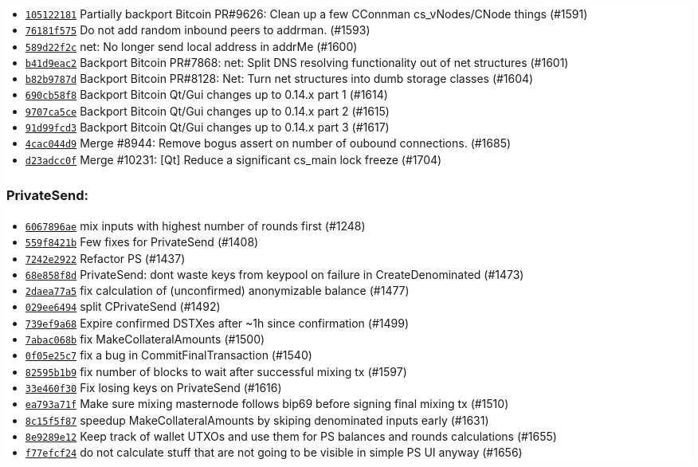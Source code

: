 - [`105122181`](https://github.com/GoSuperSayayinCoinpay/GoSuperSayayinCoin/commit/105122181) Partially backport Bitcoin PR#9626: Clean up a few CConnman cs_vNodes/CNode things (#1591)
- [`76181f575`](https://github.com/GoSuperSayayinCoinpay/GoSuperSayayinCoin/commit/76181f575) Do not add random inbound peers to addrman. (#1593)
- [`589d22f2c`](https://github.com/GoSuperSayayinCoinpay/GoSuperSayayinCoin/commit/589d22f2c) net: No longer send local address in addrMe (#1600)
- [`b41d9eac2`](https://github.com/GoSuperSayayinCoinpay/GoSuperSayayinCoin/commit/b41d9eac2) Backport Bitcoin PR#7868: net: Split DNS resolving functionality out of net structures (#1601)
- [`b82b9787d`](https://github.com/GoSuperSayayinCoinpay/GoSuperSayayinCoin/commit/b82b9787d) Backport Bitcoin PR#8128: Net: Turn net structures into dumb storage classes (#1604)
- [`690cb58f8`](https://github.com/GoSuperSayayinCoinpay/GoSuperSayayinCoin/commit/690cb58f8) Backport Bitcoin Qt/Gui changes up to 0.14.x part 1 (#1614)
- [`9707ca5ce`](https://github.com/GoSuperSayayinCoinpay/GoSuperSayayinCoin/commit/9707ca5ce) Backport Bitcoin Qt/Gui changes up to 0.14.x part 2 (#1615)
- [`91d99fcd3`](https://github.com/GoSuperSayayinCoinpay/GoSuperSayayinCoin/commit/91d99fcd3) Backport Bitcoin Qt/Gui changes up to 0.14.x part 3 (#1617)
- [`4cac044d9`](https://github.com/GoSuperSayayinCoinpay/GoSuperSayayinCoin/commit/4cac044d9) Merge #8944: Remove bogus assert on number of oubound connections. (#1685)
- [`d23adcc0f`](https://github.com/GoSuperSayayinCoinpay/GoSuperSayayinCoin/commit/d23adcc0f) Merge #10231: [Qt] Reduce a significant cs_main lock freeze (#1704)

### PrivateSend:
- [`6067896ae`](https://github.com/GoSuperSayayinCoinpay/GoSuperSayayinCoin/commit/6067896ae) mix inputs with highest number of rounds first (#1248)
- [`559f8421b`](https://github.com/GoSuperSayayinCoinpay/GoSuperSayayinCoin/commit/559f8421b) Few fixes for PrivateSend (#1408)
- [`7242e2922`](https://github.com/GoSuperSayayinCoinpay/GoSuperSayayinCoin/commit/7242e2922) Refactor PS (#1437)
- [`68e858f8d`](https://github.com/GoSuperSayayinCoinpay/GoSuperSayayinCoin/commit/68e858f8d) PrivateSend: dont waste keys from keypool on failure in CreateDenominated (#1473)
- [`2daea77a5`](https://github.com/GoSuperSayayinCoinpay/GoSuperSayayinCoin/commit/2daea77a5) fix calculation of (unconfirmed) anonymizable balance (#1477)
- [`029ee6494`](https://github.com/GoSuperSayayinCoinpay/GoSuperSayayinCoin/commit/029ee6494) split CPrivateSend (#1492)
- [`739ef9a68`](https://github.com/GoSuperSayayinCoinpay/GoSuperSayayinCoin/commit/739ef9a68) Expire confirmed DSTXes after ~1h since confirmation (#1499)
- [`7abac068b`](https://github.com/GoSuperSayayinCoinpay/GoSuperSayayinCoin/commit/7abac068b) fix MakeCollateralAmounts (#1500)
- [`0f05e25c7`](https://github.com/GoSuperSayayinCoinpay/GoSuperSayayinCoin/commit/0f05e25c7) fix a bug in CommitFinalTransaction (#1540)
- [`82595b1b9`](https://github.com/GoSuperSayayinCoinpay/GoSuperSayayinCoin/commit/82595b1b9) fix number of blocks to wait after successful mixing tx (#1597)
- [`33e460f30`](https://github.com/GoSuperSayayinCoinpay/GoSuperSayayinCoin/commit/33e460f30) Fix losing keys on PrivateSend (#1616)
- [`ea793a71f`](https://github.com/GoSuperSayayinCoinpay/GoSuperSayayinCoin/commit/ea793a71f) Make sure mixing masternode follows bip69 before signing final mixing tx (#1510)
- [`8c15f5f87`](https://github.com/GoSuperSayayinCoinpay/GoSuperSayayinCoin/commit/8c15f5f87) speedup MakeCollateralAmounts by skiping denominated inputs early (#1631)
- [`8e9289e12`](https://github.com/GoSuperSayayinCoinpay/GoSuperSayayinCoin/commit/8e9289e12) Keep track of wallet UTXOs and use them for PS balances and rounds calculations (#1655)
- [`f77efcf24`](https://github.com/GoSuperSayayinCoinpay/GoSuperSayayinCoin/commit/f77efcf24) do not calculate stuff that are not going to be visible in simple PS UI anyway (#1656)
